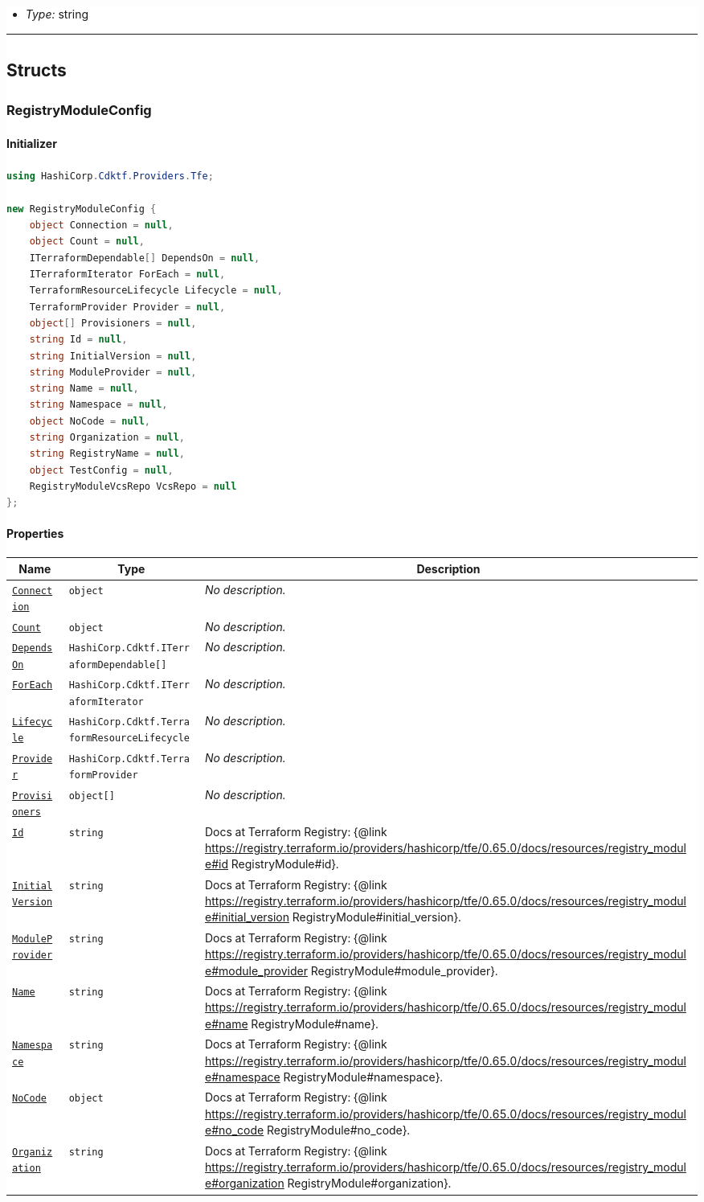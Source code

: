 - *Type:* string

---

## Structs <a name="Structs" id="Structs"></a>

### RegistryModuleConfig <a name="RegistryModuleConfig" id="@cdktf/provider-tfe.registryModule.RegistryModuleConfig"></a>

#### Initializer <a name="Initializer" id="@cdktf/provider-tfe.registryModule.RegistryModuleConfig.Initializer"></a>

```csharp
using HashiCorp.Cdktf.Providers.Tfe;

new RegistryModuleConfig {
    object Connection = null,
    object Count = null,
    ITerraformDependable[] DependsOn = null,
    ITerraformIterator ForEach = null,
    TerraformResourceLifecycle Lifecycle = null,
    TerraformProvider Provider = null,
    object[] Provisioners = null,
    string Id = null,
    string InitialVersion = null,
    string ModuleProvider = null,
    string Name = null,
    string Namespace = null,
    object NoCode = null,
    string Organization = null,
    string RegistryName = null,
    object TestConfig = null,
    RegistryModuleVcsRepo VcsRepo = null
};
```

#### Properties <a name="Properties" id="Properties"></a>

| **Name** | **Type** | **Description** |
| --- | --- | --- |
| <code><a href="#@cdktf/provider-tfe.registryModule.RegistryModuleConfig.property.connection">Connection</a></code> | <code>object</code> | *No description.* |
| <code><a href="#@cdktf/provider-tfe.registryModule.RegistryModuleConfig.property.count">Count</a></code> | <code>object</code> | *No description.* |
| <code><a href="#@cdktf/provider-tfe.registryModule.RegistryModuleConfig.property.dependsOn">DependsOn</a></code> | <code>HashiCorp.Cdktf.ITerraformDependable[]</code> | *No description.* |
| <code><a href="#@cdktf/provider-tfe.registryModule.RegistryModuleConfig.property.forEach">ForEach</a></code> | <code>HashiCorp.Cdktf.ITerraformIterator</code> | *No description.* |
| <code><a href="#@cdktf/provider-tfe.registryModule.RegistryModuleConfig.property.lifecycle">Lifecycle</a></code> | <code>HashiCorp.Cdktf.TerraformResourceLifecycle</code> | *No description.* |
| <code><a href="#@cdktf/provider-tfe.registryModule.RegistryModuleConfig.property.provider">Provider</a></code> | <code>HashiCorp.Cdktf.TerraformProvider</code> | *No description.* |
| <code><a href="#@cdktf/provider-tfe.registryModule.RegistryModuleConfig.property.provisioners">Provisioners</a></code> | <code>object[]</code> | *No description.* |
| <code><a href="#@cdktf/provider-tfe.registryModule.RegistryModuleConfig.property.id">Id</a></code> | <code>string</code> | Docs at Terraform Registry: {@link https://registry.terraform.io/providers/hashicorp/tfe/0.65.0/docs/resources/registry_module#id RegistryModule#id}. |
| <code><a href="#@cdktf/provider-tfe.registryModule.RegistryModuleConfig.property.initialVersion">InitialVersion</a></code> | <code>string</code> | Docs at Terraform Registry: {@link https://registry.terraform.io/providers/hashicorp/tfe/0.65.0/docs/resources/registry_module#initial_version RegistryModule#initial_version}. |
| <code><a href="#@cdktf/provider-tfe.registryModule.RegistryModuleConfig.property.moduleProvider">ModuleProvider</a></code> | <code>string</code> | Docs at Terraform Registry: {@link https://registry.terraform.io/providers/hashicorp/tfe/0.65.0/docs/resources/registry_module#module_provider RegistryModule#module_provider}. |
| <code><a href="#@cdktf/provider-tfe.registryModule.RegistryModuleConfig.property.name">Name</a></code> | <code>string</code> | Docs at Terraform Registry: {@link https://registry.terraform.io/providers/hashicorp/tfe/0.65.0/docs/resources/registry_module#name RegistryModule#name}. |
| <code><a href="#@cdktf/provider-tfe.registryModule.RegistryModuleConfig.property.namespace">Namespace</a></code> | <code>string</code> | Docs at Terraform Registry: {@link https://registry.terraform.io/providers/hashicorp/tfe/0.65.0/docs/resources/registry_module#namespace RegistryModule#namespace}. |
| <code><a href="#@cdktf/provider-tfe.registryModule.RegistryModuleConfig.property.noCode">NoCode</a></code> | <code>object</code> | Docs at Terraform Registry: {@link https://registry.terraform.io/providers/hashicorp/tfe/0.65.0/docs/resources/registry_module#no_code RegistryModule#no_code}. |
| <code><a href="#@cdktf/provider-tfe.registryModule.RegistryModuleConfig.property.organization">Organization</a></code> | <code>string</code> | Docs at Terraform Registry: {@link https://registry.terraform.io/providers/hashicorp/tfe/0.65.0/docs/resources/registry_module#organization RegistryModule#organization}. |